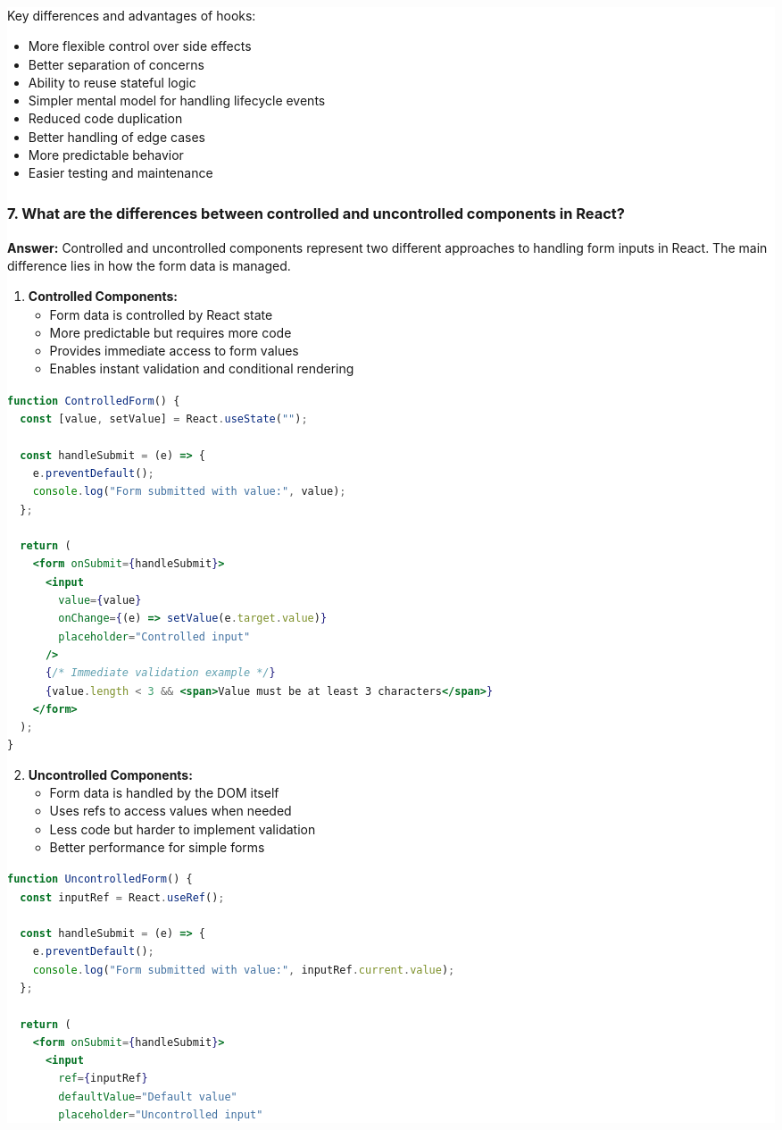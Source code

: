 Key differences and advantages of hooks:

- More flexible control over side effects
- Better separation of concerns
- Ability to reuse stateful logic
- Simpler mental model for handling lifecycle events
- Reduced code duplication
- Better handling of edge cases
- More predictable behavior
- Easier testing and maintenance

### 7. What are the differences between controlled and uncontrolled components in React?

**Answer:** Controlled and uncontrolled components represent two different approaches to handling form inputs in React. The main difference lies in how the form data is managed.

1. **Controlled Components:**
   - Form data is controlled by React state
   - More predictable but requires more code
   - Provides immediate access to form values
   - Enables instant validation and conditional rendering

```jsx
function ControlledForm() {
  const [value, setValue] = React.useState("");

  const handleSubmit = (e) => {
    e.preventDefault();
    console.log("Form submitted with value:", value);
  };

  return (
    <form onSubmit={handleSubmit}>
      <input
        value={value}
        onChange={(e) => setValue(e.target.value)}
        placeholder="Controlled input"
      />
      {/* Immediate validation example */}
      {value.length < 3 && <span>Value must be at least 3 characters</span>}
    </form>
  );
}
```

2. **Uncontrolled Components:**
   - Form data is handled by the DOM itself
   - Uses refs to access values when needed
   - Less code but harder to implement validation
   - Better performance for simple forms

```jsx
function UncontrolledForm() {
  const inputRef = React.useRef();

  const handleSubmit = (e) => {
    e.preventDefault();
    console.log("Form submitted with value:", inputRef.current.value);
  };

  return (
    <form onSubmit={handleSubmit}>
      <input
        ref={inputRef}
        defaultValue="Default value"
        placeholder="Uncontrolled input"
```